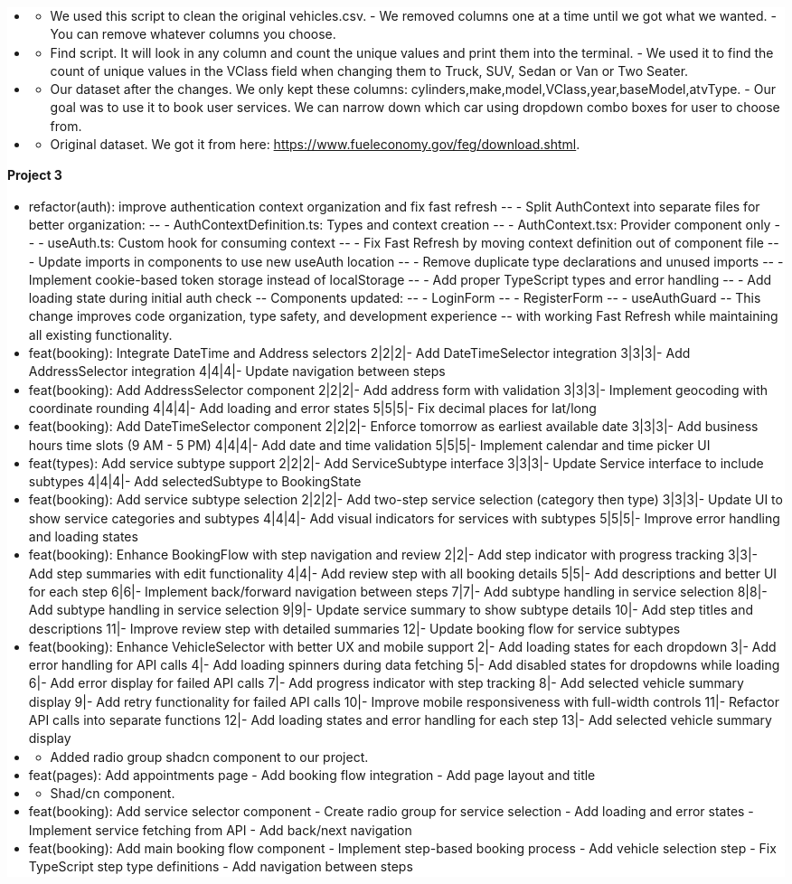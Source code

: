 - - We used this script to clean the original vehicles.csv. - We removed columns one at a time until we got what we wanted. - You can remove whatever columns you choose.
- - Find script. It will look in any column and count the unique values and print them into the terminal. - We used it to find the count of unique values in the VClass field when changing them to Truck, SUV, Sedan or Van or Two Seater.
- - Our dataset after the changes. We only kept these columns: cylinders,make,model,VClass,year,baseModel,atvType. - Our goal was to use it to book user services. We can narrow down which car using dropdown combo boxes for user to choose from.
- - Original dataset. We got it from here: https://www.fueleconomy.gov/feg/download.shtml.

**Project 3**

- refactor(auth): improve authentication context organization and fix fast refresh
  -- - Split AuthContext into separate files for better organization:
  --   - AuthContextDefinition.ts: Types and context creation
  --   - AuthContext.tsx: Provider component only
  --   - useAuth.ts: Custom hook for consuming context
  -- - Fix Fast Refresh by moving context definition out of component file
  -- - Update imports in components to use new useAuth location
  -- - Remove duplicate type declarations and unused imports
  -- - Implement cookie-based token storage instead of localStorage
  -- - Add proper TypeScript types and error handling
  -- - Add loading state during initial auth check
  -- Components updated:
  -- - LoginForm
  -- - RegisterForm
  -- - useAuthGuard
  -- This change improves code organization, type safety, and development experience
  -- with working Fast Refresh while maintaining all existing functionality.
- feat(booking): Integrate DateTime and Address selectors 2|2|2|- Add DateTimeSelector integration 3|3|3|- Add AddressSelector integration 4|4|4|- Update navigation between steps
- feat(booking): Add AddressSelector component 2|2|2|- Add address form with validation 3|3|3|- Implement geocoding with coordinate rounding 4|4|4|- Add loading and error states 5|5|5|- Fix decimal places for lat/long
- feat(booking): Add DateTimeSelector component 2|2|2|- Enforce tomorrow as earliest available date 3|3|3|- Add business hours time slots (9 AM - 5 PM) 4|4|4|- Add date and time validation 5|5|5|- Implement calendar and time picker UI
- feat(types): Add service subtype support 2|2|2|- Add ServiceSubtype interface 3|3|3|- Update Service interface to include subtypes 4|4|4|- Add selectedSubtype to BookingState
- feat(booking): Add service subtype selection 2|2|2|- Add two-step service selection (category then type) 3|3|3|- Update UI to show service categories and subtypes 4|4|4|- Add visual indicators for services with subtypes 5|5|5|- Improve error handling and loading states
- feat(booking): Enhance BookingFlow with step navigation and review 2|2|- Add step indicator with progress tracking 3|3|- Add step summaries with edit functionality 4|4|- Add review step with all booking details 5|5|- Add descriptions and better UI for each step 6|6|- Implement back/forward navigation between steps 7|7|- Add subtype handling in service selection 8|8|- Add subtype handling in service selection 9|9|- Update service summary to show subtype details 10|- Add step titles and descriptions 11|- Improve review step with detailed summaries 12|- Update booking flow for service subtypes
- feat(booking): Enhance VehicleSelector with better UX and mobile support 2|- Add loading states for each dropdown 3|- Add error handling for API calls 4|- Add loading spinners during data fetching 5|- Add disabled states for dropdowns while loading 6|- Add error display for failed API calls 7|- Add progress indicator with step tracking 8|- Add selected vehicle summary display 9|- Add retry functionality for failed API calls 10|- Improve mobile responsiveness with full-width controls 11|- Refactor API calls into separate functions 12|- Add loading states and error handling for each step 13|- Add selected vehicle summary display
- - Added radio group shadcn component to our project.
- feat(pages): Add appointments page - Add booking flow integration - Add page layout and title
- - Shad/cn component.
- feat(booking): Add service selector component - Create radio group for service selection - Add loading and error states - Implement service fetching from API - Add back/next navigation
- feat(booking): Add main booking flow component - Implement step-based booking process - Add vehicle selection step - Fix TypeScript step type definitions - Add navigation between steps